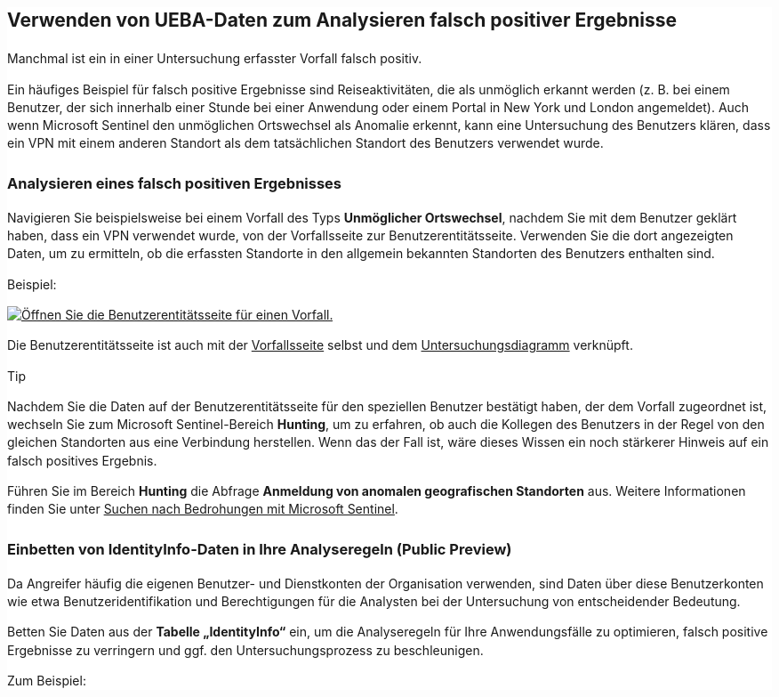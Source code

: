 ## <a name="use-ueba-data-to-analyze-false-positives"></a>Verwenden von UEBA-Daten zum Analysieren falsch positiver Ergebnisse

Manchmal ist ein in einer Untersuchung erfasster Vorfall falsch positiv.

Ein häufiges Beispiel für falsch positive Ergebnisse sind Reiseaktivitäten, die als unmöglich erkannt werden (z. B. bei einem Benutzer, der sich innerhalb einer Stunde bei einer Anwendung oder einem Portal in New York und London angemeldet). Auch wenn Microsoft Sentinel den unmöglichen Ortswechsel als Anomalie erkennt, kann eine Untersuchung des Benutzers klären, dass ein VPN mit einem anderen Standort als dem tatsächlichen Standort des Benutzers verwendet wurde.

### <a name="analyze-a-false-positive"></a>Analysieren eines falsch positiven Ergebnisses

Navigieren Sie beispielsweise bei einem Vorfall des Typs **Unmöglicher Ortswechsel**, nachdem Sie mit dem Benutzer geklärt haben, dass ein VPN verwendet wurde, von der Vorfallsseite zur Benutzerentitätsseite. Verwenden Sie die dort angezeigten Daten, um zu ermitteln, ob die erfassten Standorte in den allgemein bekannten Standorten des Benutzers enthalten sind.

Beispiel:

[ ![Öffnen Sie die Benutzerentitätsseite für einen Vorfall.](media/ueba/open-entity-pages.png) ](media/ueba/open-entity-pages.png#lightbox)

Die Benutzerentitätsseite ist auch mit der [Vorfallsseite](investigate-cases.md#how-to-investigate-incidents) selbst und dem [Untersuchungsdiagramm](investigate-cases.md#use-the-investigation-graph-to-deep-dive) verknüpft.

> [!TIP]
> Nachdem Sie die Daten auf der Benutzerentitätsseite für den speziellen Benutzer bestätigt haben, der dem Vorfall zugeordnet ist, wechseln Sie zum Microsoft Sentinel-Bereich **Hunting**, um zu erfahren, ob auch die Kollegen des Benutzers in der Regel von den gleichen Standorten aus eine Verbindung herstellen. Wenn das der Fall ist, wäre dieses Wissen ein noch stärkerer Hinweis auf ein falsch positives Ergebnis.
>
> Führen Sie im Bereich **Hunting** die Abfrage **Anmeldung von anomalen geografischen Standorten** aus. Weitere Informationen finden Sie unter [Suchen nach Bedrohungen mit Microsoft Sentinel](hunting.md).
>

### <a name="embed-identityinfo-data-in-your-analytics-rules-public-preview"></a>Einbetten von IdentityInfo-Daten in Ihre Analyseregeln (Public Preview)

Da Angreifer häufig die eigenen Benutzer- und Dienstkonten der Organisation verwenden, sind Daten über diese Benutzerkonten wie etwa Benutzeridentifikation und Berechtigungen für die Analysten bei der Untersuchung von entscheidender Bedeutung.

Betten Sie Daten aus der **Tabelle „IdentityInfo“** ein, um die Analyseregeln für Ihre Anwendungsfälle zu optimieren, falsch positive Ergebnisse zu verringern und ggf. den Untersuchungsprozess zu beschleunigen.

Zum Beispiel:
